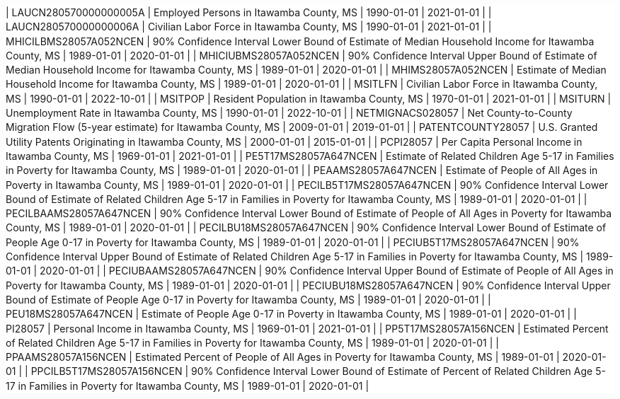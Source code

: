 | LAUCN280570000000005A     | Employed Persons in Itawamba County, MS                                                                                                                                      | 1990-01-01          | 2021-01-01        |
| LAUCN280570000000006A     | Civilian Labor Force in Itawamba County, MS                                                                                                                                  | 1990-01-01          | 2021-01-01        |
| MHICILBMS28057A052NCEN    | 90% Confidence Interval Lower Bound of Estimate of Median Household Income for Itawamba County, MS                                                                           | 1989-01-01          | 2020-01-01        |
| MHICIUBMS28057A052NCEN    | 90% Confidence Interval Upper Bound of Estimate of Median Household Income for Itawamba County, MS                                                                           | 1989-01-01          | 2020-01-01        |
| MHIMS28057A052NCEN        | Estimate of Median Household Income for Itawamba County, MS                                                                                                                  | 1989-01-01          | 2020-01-01        |
| MSITLFN                   | Civilian Labor Force in Itawamba County, MS                                                                                                                                  | 1990-01-01          | 2022-10-01        |
| MSITPOP                   | Resident Population in Itawamba County, MS                                                                                                                                   | 1970-01-01          | 2021-01-01        |
| MSITURN                   | Unemployment Rate in Itawamba County, MS                                                                                                                                     | 1990-01-01          | 2022-10-01        |
| NETMIGNACS028057          | Net County-to-County Migration Flow (5-year estimate) for Itawamba County, MS                                                                                                | 2009-01-01          | 2019-01-01        |
| PATENTCOUNTY28057         | U.S. Granted Utility Patents Originating in Itawamba County, MS                                                                                                              | 2000-01-01          | 2015-01-01        |
| PCPI28057                 | Per Capita Personal Income in Itawamba County, MS                                                                                                                            | 1969-01-01          | 2021-01-01        |
| PE5T17MS28057A647NCEN     | Estimate of Related Children Age 5-17 in Families in Poverty for Itawamba County, MS                                                                                         | 1989-01-01          | 2020-01-01        |
| PEAAMS28057A647NCEN       | Estimate of People of All Ages in Poverty in Itawamba County, MS                                                                                                             | 1989-01-01          | 2020-01-01        |
| PECILB5T17MS28057A647NCEN | 90% Confidence Interval Lower Bound of Estimate of Related Children Age 5-17 in Families in Poverty for Itawamba County, MS                                                  | 1989-01-01          | 2020-01-01        |
| PECILBAAMS28057A647NCEN   | 90% Confidence Interval Lower Bound of Estimate of People of All Ages in Poverty for Itawamba County, MS                                                                     | 1989-01-01          | 2020-01-01        |
| PECILBU18MS28057A647NCEN  | 90% Confidence Interval Lower Bound of Estimate of People Age 0-17 in Poverty for Itawamba County, MS                                                                        | 1989-01-01          | 2020-01-01        |
| PECIUB5T17MS28057A647NCEN | 90% Confidence Interval Upper Bound of Estimate of Related Children Age 5-17 in Families in Poverty for Itawamba County, MS                                                  | 1989-01-01          | 2020-01-01        |
| PECIUBAAMS28057A647NCEN   | 90% Confidence Interval Upper Bound of Estimate of People of All Ages in Poverty for Itawamba County, MS                                                                     | 1989-01-01          | 2020-01-01        |
| PECIUBU18MS28057A647NCEN  | 90% Confidence Interval Upper Bound of Estimate of People Age 0-17 in Poverty for Itawamba County, MS                                                                        | 1989-01-01          | 2020-01-01        |
| PEU18MS28057A647NCEN      | Estimate of People Age 0-17 in Poverty in Itawamba County, MS                                                                                                                | 1989-01-01          | 2020-01-01        |
| PI28057                   | Personal Income in Itawamba County, MS                                                                                                                                       | 1969-01-01          | 2021-01-01        |
| PP5T17MS28057A156NCEN     | Estimated Percent of Related Children Age 5-17 in Families in Poverty for Itawamba County, MS                                                                                | 1989-01-01          | 2020-01-01        |
| PPAAMS28057A156NCEN       | Estimated Percent of People of All Ages in Poverty for Itawamba County, MS                                                                                                   | 1989-01-01          | 2020-01-01        |
| PPCILB5T17MS28057A156NCEN | 90% Confidence Interval Lower Bound of Estimate of Percent of Related Children Age 5-17 in Families in Poverty for Itawamba County, MS                                       | 1989-01-01          | 2020-01-01        |